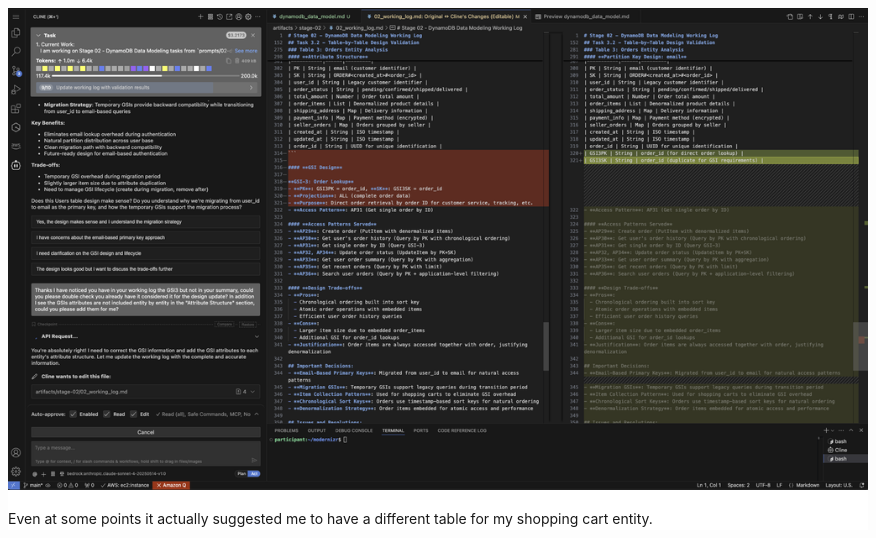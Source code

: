 ![Working Log](/static/images/modernizr/2/stage02-13.png)

Even at some points it actually suggested me to have a different table for my shopping cart entity. 
